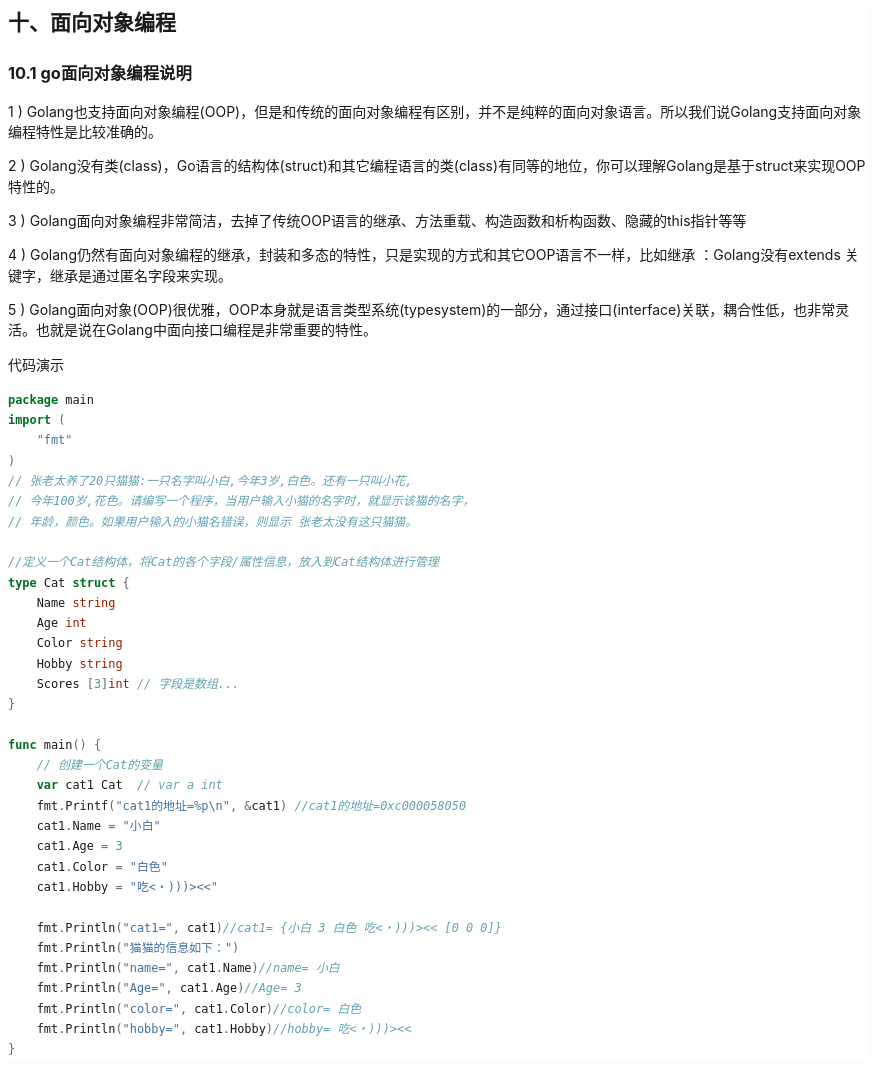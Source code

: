 

## 十、面向对象编程

### 10.1 go面向对象编程说明
1 ) Golang也支持面向对象编程(OOP)，但是和传统的面向对象编程有区别，并不是纯粹的面向对象语言。所以我们说Golang支持面向对象编程特性是比较准确的。

2 ) Golang没有类(class)，Go语言的结构体(struct)和其它编程语言的类(class)有同等的地位，你可以理解Golang是基于struct来实现OOP特性的。

3 ) Golang面向对象编程非常简洁，去掉了传统OOP语言的继承、方法重载、构造函数和析构函数、隐藏的this指针等等

4 ) Golang仍然有面向对象编程的继承，封装和多态的特性，只是实现的方式和其它OOP语言不一样，比如继承 ：Golang没有extends 关键字，继承是通过匿名字段来实现。

5 ) Golang面向对象(OOP)很优雅，OOP本身就是语言类型系统(typesystem)的一部分，通过接口(interface)关联，耦合性低，也非常灵活。也就是说在Golang中面向接口编程是非常重要的特性。

代码演示

```go
package main
import (
	"fmt"
)
// 张老太养了20只猫猫:一只名字叫小白,今年3岁,白色。还有一只叫小花,
// 今年100岁,花色。请编写一个程序，当用户输入小猫的名字时，就显示该猫的名字，
// 年龄，颜色。如果用户输入的小猫名错误，则显示 张老太没有这只猫猫。

//定义一个Cat结构体，将Cat的各个字段/属性信息，放入到Cat结构体进行管理
type Cat struct {
	Name string 
	Age int 
	Color string 
	Hobby string
	Scores [3]int // 字段是数组...
}

func main() {
	// 创建一个Cat的变量
	var cat1 Cat  // var a int
	fmt.Printf("cat1的地址=%p\n", &cat1) //cat1的地址=0xc000058050
	cat1.Name = "小白"
	cat1.Age = 3
	cat1.Color = "白色"
	cat1.Hobby = "吃<・)))><<"
	
	fmt.Println("cat1=", cat1)//cat1= {小白 3 白色 吃<・)))><< [0 0 0]}
	fmt.Println("猫猫的信息如下：")
	fmt.Println("name=", cat1.Name)//name= 小白
	fmt.Println("Age=", cat1.Age)//Age= 3
	fmt.Println("color=", cat1.Color)//color= 白色
	fmt.Println("hobby=", cat1.Hobby)//hobby= 吃<・)))><<
}
```


